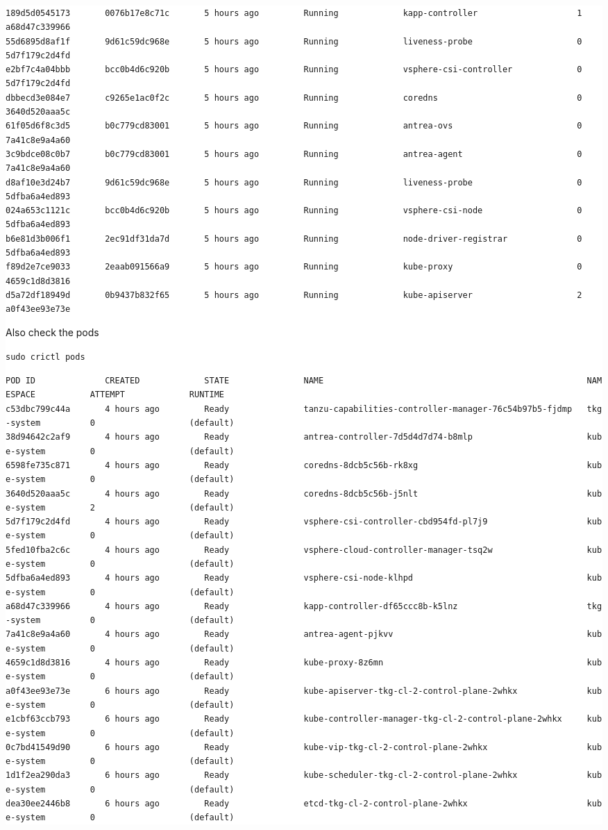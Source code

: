 ```
189d5d0545173       0076b17e8c71c       5 hours ago         Running             kapp-controller                    1                   a68d47c339966
55d6895d8af1f       9d61c59dc968e       5 hours ago         Running             liveness-probe                     0                   5d7f179c2d4fd
e2bf7c4a04bbb       bcc0b4d6c920b       5 hours ago         Running             vsphere-csi-controller             0                   5d7f179c2d4fd
dbbecd3e084e7       c9265e1ac0f2c       5 hours ago         Running             coredns                            0                   3640d520aaa5c
61f05d6f8c3d5       b0c779cd83001       5 hours ago         Running             antrea-ovs                         0                   7a41c8e9a4a60
3c9bdce08c0b7       b0c779cd83001       5 hours ago         Running             antrea-agent                       0                   7a41c8e9a4a60
d8af10e3d24b7       9d61c59dc968e       5 hours ago         Running             liveness-probe                     0                   5dfba6a4ed893
024a653c1121c       bcc0b4d6c920b       5 hours ago         Running             vsphere-csi-node                   0                   5dfba6a4ed893
b6e81d3b006f1       2ec91df31da7d       5 hours ago         Running             node-driver-registrar              0                   5dfba6a4ed893
f89d2e7ce9033       2eaab091566a9       5 hours ago         Running             kube-proxy                         0                   4659c1d8d3816
d5a72df18949d       0b9437b832f65       5 hours ago         Running             kube-apiserver                     2                   a0f43ee93e73e
```

Also check the pods

`sudo crictl pods`

```
POD ID              CREATED             STATE               NAME                                                     NAMESPACE           ATTEMPT             RUNTIME
c53dbc799c44a       4 hours ago         Ready               tanzu-capabilities-controller-manager-76c54b97b5-fjdmp   tkg-system          0                   (default)
38d94642c2af9       4 hours ago         Ready               antrea-controller-7d5d4d7d74-b8mlp                       kube-system         0                   (default)
6598fe735c871       4 hours ago         Ready               coredns-8dcb5c56b-rk8xg                                  kube-system         0                   (default)
3640d520aaa5c       4 hours ago         Ready               coredns-8dcb5c56b-j5nlt                                  kube-system         2                   (default)
5d7f179c2d4fd       4 hours ago         Ready               vsphere-csi-controller-cbd954fd-pl7j9                    kube-system         0                   (default)
5fed10fba2c6c       4 hours ago         Ready               vsphere-cloud-controller-manager-tsq2w                   kube-system         0                   (default)
5dfba6a4ed893       4 hours ago         Ready               vsphere-csi-node-klhpd                                   kube-system         0                   (default)
a68d47c339966       4 hours ago         Ready               kapp-controller-df65ccc8b-k5lnz                          tkg-system          0                   (default)
7a41c8e9a4a60       4 hours ago         Ready               antrea-agent-pjkvv                                       kube-system         0                   (default)
4659c1d8d3816       4 hours ago         Ready               kube-proxy-8z6mn                                         kube-system         0                   (default)
a0f43ee93e73e       6 hours ago         Ready               kube-apiserver-tkg-cl-2-control-plane-2whkx              kube-system         0                   (default)
e1cbf63ccb793       6 hours ago         Ready               kube-controller-manager-tkg-cl-2-control-plane-2whkx     kube-system         0                   (default)
0c7bd41549d90       6 hours ago         Ready               kube-vip-tkg-cl-2-control-plane-2whkx                    kube-system         0                   (default)
1d1f2ea290da3       6 hours ago         Ready               kube-scheduler-tkg-cl-2-control-plane-2whkx              kube-system         0                   (default)
dea30ee2446b8       6 hours ago         Ready               etcd-tkg-cl-2-control-plane-2whkx                        kube-system         0                   (default)
```
